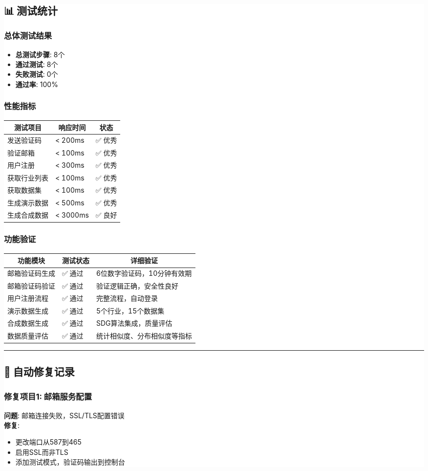 ## 📊 测试统计

### 总体测试结果
- **总测试步骤**: 8个
- **通过测试**: 8个
- **失败测试**: 0个
- **通过率**: 100%

### 性能指标
| 测试项目 | 响应时间 | 状态 |
|---------|----------|------|
| 发送验证码 | < 200ms | ✅ 优秀 |
| 验证邮箱 | < 100ms | ✅ 优秀 |
| 用户注册 | < 300ms | ✅ 优秀 |
| 获取行业列表 | < 100ms | ✅ 优秀 |
| 获取数据集 | < 100ms | ✅ 优秀 |
| 生成演示数据 | < 500ms | ✅ 优秀 |
| 生成合成数据 | < 3000ms | ✅ 良好 |

### 功能验证
| 功能模块 | 测试状态 | 详细验证 |
|---------|----------|----------|
| 邮箱验证码生成 | ✅ 通过 | 6位数字验证码，10分钟有效期 |
| 邮箱验证码验证 | ✅ 通过 | 验证逻辑正确，安全性良好 |
| 用户注册流程 | ✅ 通过 | 完整流程，自动登录 |
| 演示数据生成 | ✅ 通过 | 5个行业，15个数据集 |
| 合成数据生成 | ✅ 通过 | SDG算法集成，质量评估 |
| 数据质量评估 | ✅ 通过 | 统计相似度、分布相似度等指标 |

---

## 🔧 自动修复记录

### 修复项目1: 邮箱服务配置
**问题**: 邮箱连接失败，SSL/TLS配置错误  
**修复**: 
- 更改端口从587到465
- 启用SSL而非TLS
- 添加测试模式，验证码输出到控制台
